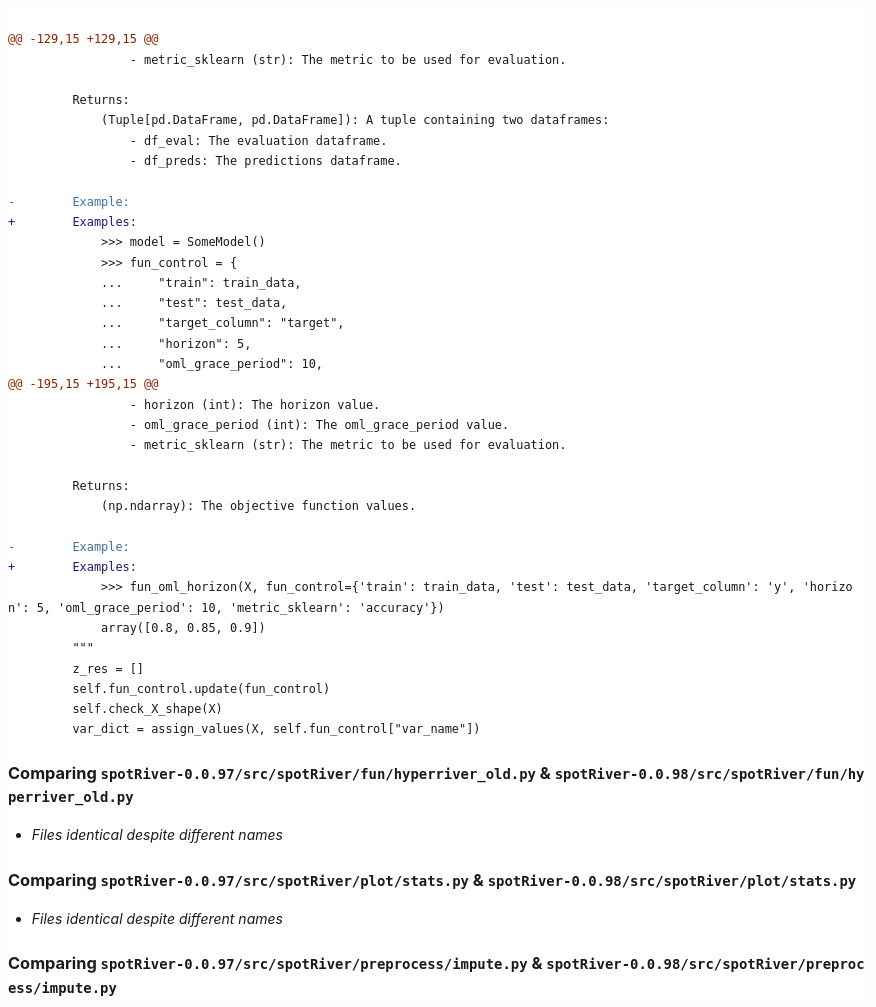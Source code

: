 ```diff
 
@@ -129,15 +129,15 @@
                 - metric_sklearn (str): The metric to be used for evaluation.
 
         Returns:
             (Tuple[pd.DataFrame, pd.DataFrame]): A tuple containing two dataframes:
                 - df_eval: The evaluation dataframe.
                 - df_preds: The predictions dataframe.
 
-        Example:
+        Examples:
             >>> model = SomeModel()
             >>> fun_control = {
             ...     "train": train_data,
             ...     "test": test_data,
             ...     "target_column": "target",
             ...     "horizon": 5,
             ...     "oml_grace_period": 10,
@@ -195,15 +195,15 @@
                 - horizon (int): The horizon value.
                 - oml_grace_period (int): The oml_grace_period value.
                 - metric_sklearn (str): The metric to be used for evaluation.
 
         Returns:
             (np.ndarray): The objective function values.
 
-        Example:
+        Examples:
             >>> fun_oml_horizon(X, fun_control={'train': train_data, 'test': test_data, 'target_column': 'y', 'horizon': 5, 'oml_grace_period': 10, 'metric_sklearn': 'accuracy'})
             array([0.8, 0.85, 0.9])
         """
         z_res = []
         self.fun_control.update(fun_control)
         self.check_X_shape(X)
         var_dict = assign_values(X, self.fun_control["var_name"])
```

### Comparing `spotRiver-0.0.97/src/spotRiver/fun/hyperriver_old.py` & `spotRiver-0.0.98/src/spotRiver/fun/hyperriver_old.py`

 * *Files identical despite different names*

### Comparing `spotRiver-0.0.97/src/spotRiver/plot/stats.py` & `spotRiver-0.0.98/src/spotRiver/plot/stats.py`

 * *Files identical despite different names*

### Comparing `spotRiver-0.0.97/src/spotRiver/preprocess/impute.py` & `spotRiver-0.0.98/src/spotRiver/preprocess/impute.py`
